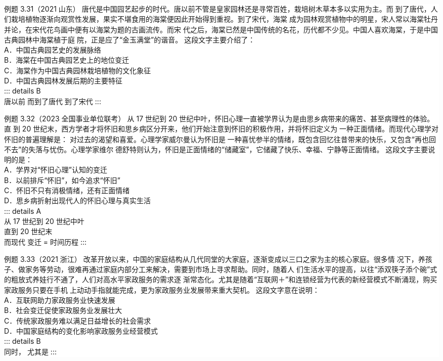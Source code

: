 例题 3.31（2021 山东）
唐代是中国园艺起步的时代。唐以前不管是皇家园林还是寻常百姓，栽培树木草本多以实用为主。而
到了唐代，人们栽培植物逐渐向观赏性发展，果实不堪食用的海棠便因此开始得到重视。到了宋代，海棠
成为园林观赏植物中的明星，宋人常以海棠牡丹并论，在宋代花鸟画中便有以海棠为题的古画流传。而宋
代之后，海棠已然是中国传统的名花，历代都不少见。中国人喜欢海棠，于是中国古典园林中海棠植于庭
院，正是应了“金玉满堂”的谐音。
这段文字主要介绍了：  
A．中国古典园艺史的发展脉络  
B．海棠在中国古典园艺史上的地位变迁  
C．海棠作为中国古典园林栽培植物的文化象征  
D．中国古典园林发展后期的主要特征  
::: details
B   
唐以前
而到了唐代
到了宋代
:::

例题 3.32（2023 全国事业单位联考）
从 17 世纪到 20 世纪中叶，怀旧心理一直被学界认为是由思乡病带来的痛苦、甚至病理性的体验。直
到 20 世纪末，西方学者才将怀旧和思乡病区分开来，他们开始注意到怀旧的积极作用，并将怀旧定义为
一种正面情绪。而现代心理学对怀旧的普遍理解是： 对过去的渴望和喜爱。心理学家威尔曼认为怀旧是
一种喜忧参半的情绪，既包含回忆往昔带来的快乐，又包含“再也回不去”的失落与忧伤。心理学家维尔
德舒特则认为，怀旧是正面情绪的“储藏室”，它储藏了快乐、幸福、宁静等正面情绪。
这段文字主要说明的是：  
A．学界对“怀旧心理”认知的变迁  
B．以前排斥“怀旧”，如今追求“怀旧”   
C．怀旧不只有消极情绪，还有正面情绪  
D．思乡病折射出现代人的怀旧心理与真实生活  
::: details
A   
从 17 世纪到 20 世纪中叶  
直到 20 世纪末  
而现代
变迁 = 时间历程
:::

例题 3.33（2021 浙江）
改革开放以来，中国的家庭结构从几代同堂的大家庭，逐渐变成以三口之家为主的核心家庭。很多情
况下，养孩子、做家务等劳动，很难再通过家庭内部分工来解决，需要到市场上寻求帮助。同时，随着人
们生活水平的提高，以往“添双筷子添个碗”式的粗放式养娃行不通了，人们对高水平家政服务的需求逐
渐常态化。尤其是随着“互联网＋”和连锁经营为代表的新经营模式不断涌现，购买家政服务只要在手机
上动动手指就能完成，更为家政服务业发展带来重大契机。
这段文字意在说明：  
A．互联网助力家政服务业快速发展  
B．社会变迁促使家政服务业发展壮大  
C．传统家政服务难以满足日益增长的社会需求  
D．中国家庭结构的变化影响家政服务业经营模式  
::: details
B   
同时，
尤其是
:::
